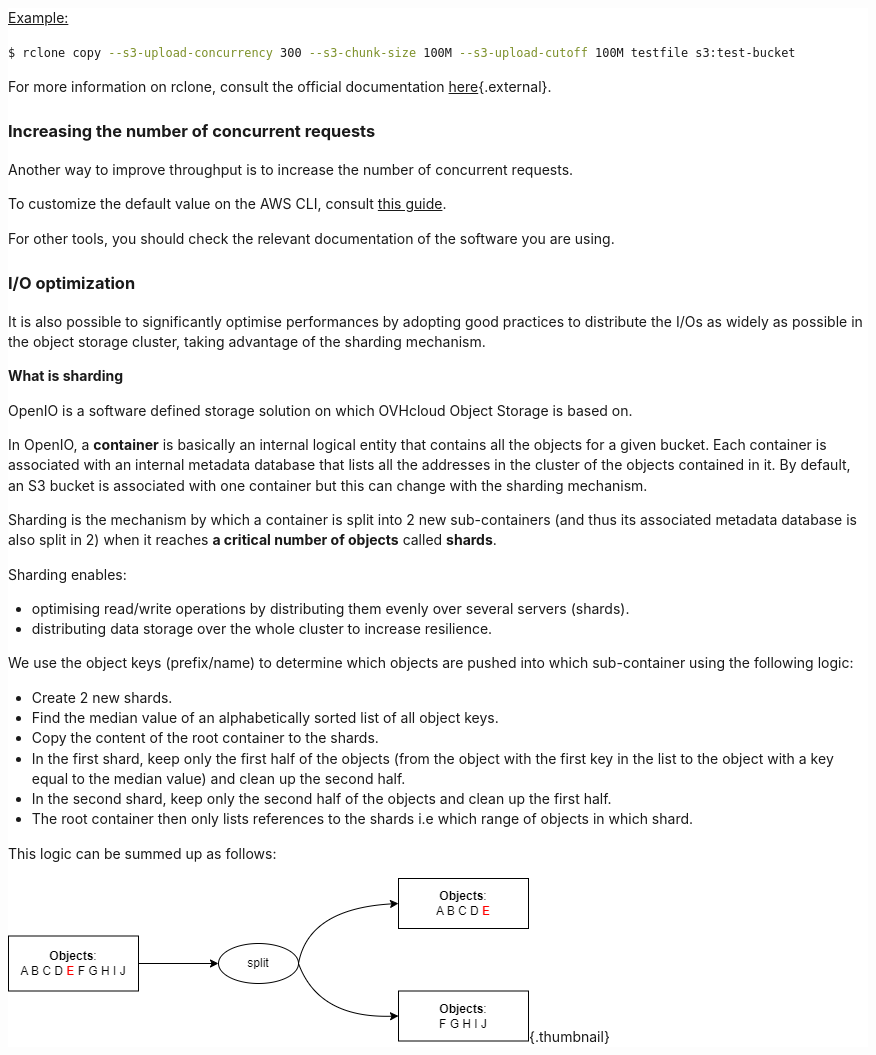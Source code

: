 <u> Example: </u>

```bash
$ rclone copy --s3-upload-concurrency 300 --s3-chunk-size 100M --s3-upload-cutoff 100M testfile s3:test-bucket
```

For more information on rclone, consult the official documentation [here](https://rclone.org/s3/){.external}.

### Increasing the number of concurrent requests

Another way to improve throughput is to increase the number of concurrent requests.

To customize the default value on the AWS CLI, consult [this guide](/pages/storage_and_backup/object_storage/s3_optimise_the_sending_of_your_files).

For other tools, you should check the relevant documentation of the software you are using.

### I/O optimization

It is also possible to significantly optimise performances by adopting good practices to distribute the I/Os as widely as possible in the object storage cluster, taking advantage of the sharding mechanism.

**What is sharding**

OpenIO is a software defined storage solution on which OVHcloud Object Storage is based on.

In OpenIO, a **container** is basically an internal logical entity that contains all the objects for a given bucket. Each container is associated with an internal metadata database that lists all the addresses in the cluster of the objects contained in it. By default, an S3 bucket is associated with one container but this can change with the sharding mechanism.

Sharding is the mechanism by which a container is split into 2 new sub-containers (and thus its associated metadata database is also split in 2) when it reaches **a critical number of objects** called **shards**.

Sharding enables:

- optimising read/write operations by distributing them evenly over several servers (shards).
- distributing data storage over the whole cluster to increase resilience.

We use the object keys (prefix/name) to determine which objects are pushed into which sub-container using the following logic:

- Create 2 new shards.
- Find the median value of an alphabetically sorted list of all object keys.
- Copy the content of the root container to the shards.
- In the first shard, keep only the first half of the objects (from the object with the first key in the list to the object with a key equal to the median value) and clean up the second half.
- In the second shard, keep only the second half of the objects and clean up the first half.
- The root container then only lists references to the shards i.e which range of objects in which shard.

This logic can be summed up as follows:

![Schema 2](images/sharding2.png){.thumbnail}
